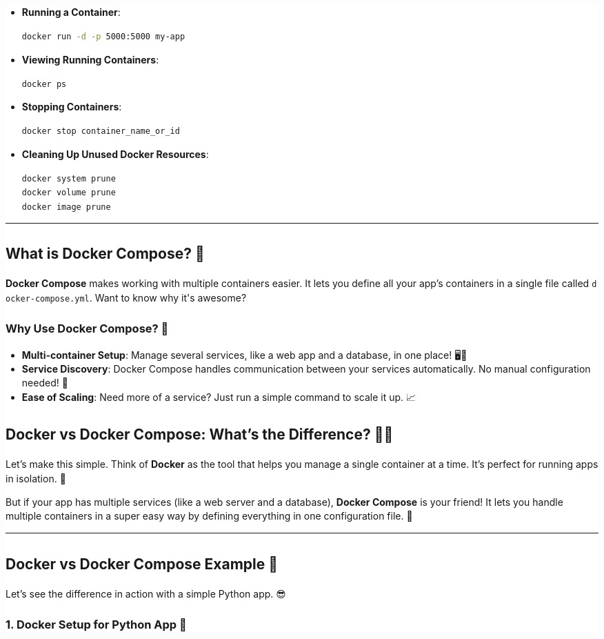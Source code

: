 - **Running a Container**:  
  ```bash
  docker run -d -p 5000:5000 my-app
  ```

- **Viewing Running Containers**:  
  ```bash
  docker ps
  ```

- **Stopping Containers**:  
  ```bash
  docker stop container_name_or_id
  ```

- **Cleaning Up Unused Docker Resources**:  
  ```bash
  docker system prune
  docker volume prune
  docker image prune
  ```

---

## **What is Docker Compose?** 🧩

**Docker Compose** makes working with multiple containers easier. It lets you define all your app’s containers in a single file called `docker-compose.yml`. Want to know why it's awesome?

### **Why Use Docker Compose?** 🙌
- **Multi-container Setup**: Manage several services, like a web app and a database, in one place! 🖥️💾
- **Service Discovery**: Docker Compose handles communication between your services automatically. No manual configuration needed! 🎉
- **Ease of Scaling**: Need more of a service? Just run a simple command to scale it up. 📈

## **Docker vs Docker Compose: What’s the Difference?** 🤷‍♂️

Let’s make this simple. Think of **Docker** as the tool that helps you manage a single container at a time. It’s perfect for running apps in isolation. 🎯

But if your app has multiple services (like a web server and a database), **Docker Compose** is your friend! It lets you handle multiple containers in a super easy way by defining everything in one configuration file. 📝

---

## **Docker vs Docker Compose Example** 🤖

Let’s see the difference in action with a simple Python app. 😎

### **1. Docker Setup for Python App** 🐍
